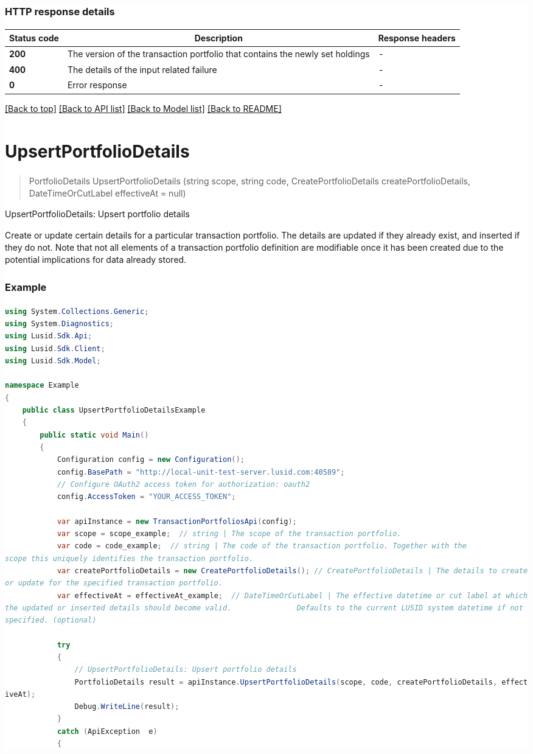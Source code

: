 ### HTTP response details
| Status code | Description | Response headers |
|-------------|-------------|------------------|
| **200** | The version of the transaction portfolio that contains the newly set holdings |  -  |
| **400** | The details of the input related failure |  -  |
| **0** | Error response |  -  |

[[Back to top]](#) [[Back to API list]](../README.md#documentation-for-api-endpoints) [[Back to Model list]](../README.md#documentation-for-models) [[Back to README]](../README.md)

<a name="upsertportfoliodetails"></a>
# **UpsertPortfolioDetails**
> PortfolioDetails UpsertPortfolioDetails (string scope, string code, CreatePortfolioDetails createPortfolioDetails, DateTimeOrCutLabel effectiveAt = null)

UpsertPortfolioDetails: Upsert portfolio details

Create or update certain details for a particular transaction portfolio. The details are updated if they already exist, and inserted if they do not.                Note that not all elements of a transaction portfolio definition are  modifiable once it has been created due to the potential implications for data already stored.

### Example
```csharp
using System.Collections.Generic;
using System.Diagnostics;
using Lusid.Sdk.Api;
using Lusid.Sdk.Client;
using Lusid.Sdk.Model;

namespace Example
{
    public class UpsertPortfolioDetailsExample
    {
        public static void Main()
        {
            Configuration config = new Configuration();
            config.BasePath = "http://local-unit-test-server.lusid.com:40589";
            // Configure OAuth2 access token for authorization: oauth2
            config.AccessToken = "YOUR_ACCESS_TOKEN";

            var apiInstance = new TransactionPortfoliosApi(config);
            var scope = scope_example;  // string | The scope of the transaction portfolio.
            var code = code_example;  // string | The code of the transaction portfolio. Together with the               scope this uniquely identifies the transaction portfolio.
            var createPortfolioDetails = new CreatePortfolioDetails(); // CreatePortfolioDetails | The details to create or update for the specified transaction portfolio.
            var effectiveAt = effectiveAt_example;  // DateTimeOrCutLabel | The effective datetime or cut label at which the updated or inserted details should become valid.               Defaults to the current LUSID system datetime if not specified. (optional) 

            try
            {
                // UpsertPortfolioDetails: Upsert portfolio details
                PortfolioDetails result = apiInstance.UpsertPortfolioDetails(scope, code, createPortfolioDetails, effectiveAt);
                Debug.WriteLine(result);
            }
            catch (ApiException  e)
            {
```